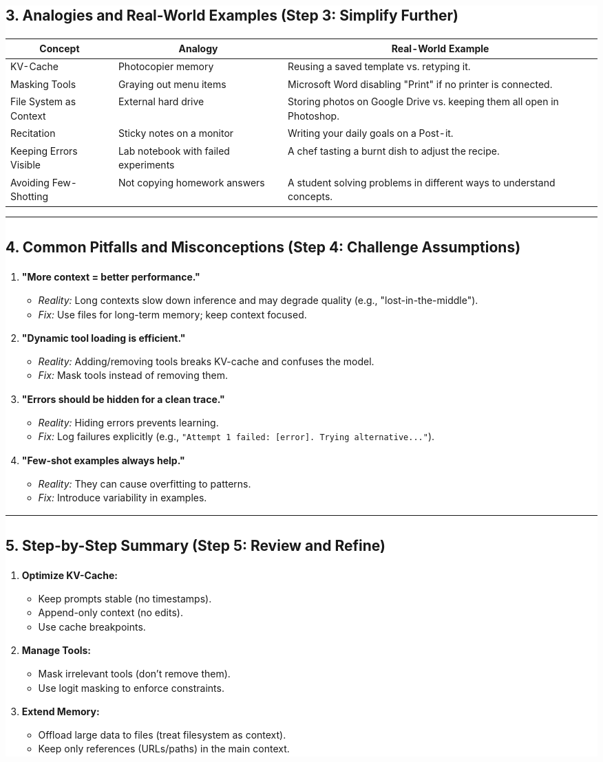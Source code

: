 
## **3. Analogies and Real-World Examples (Step 3: Simplify Further)**
| **Concept**               | **Analogy**                          | **Real-World Example**                          |
|---------------------------|--------------------------------------|-----------------------------------------------|
| KV-Cache                  | Photocopier memory                   | Reusing a saved template vs. retyping it.     |
| Masking Tools             | Graying out menu items               | Microsoft Word disabling "Print" if no printer is connected. |
| File System as Context    | External hard drive                  | Storing photos on Google Drive vs. keeping them all open in Photoshop. |
| Recitation                | Sticky notes on a monitor            | Writing your daily goals on a Post-it.       |
| Keeping Errors Visible    | Lab notebook with failed experiments | A chef tasting a burnt dish to adjust the recipe. |
| Avoiding Few-Shotting     | Not copying homework answers         | A student solving problems in different ways to understand concepts. |

---

## **4. Common Pitfalls and Misconceptions (Step 4: Challenge Assumptions)**
1. **"More context = better performance."**
   - *Reality:* Long contexts slow down inference and may degrade quality (e.g., "lost-in-the-middle").
   - *Fix:* Use files for long-term memory; keep context focused.

2. **"Dynamic tool loading is efficient."**
   - *Reality:* Adding/removing tools breaks KV-cache and confuses the model.
   - *Fix:* Mask tools instead of removing them.

3. **"Errors should be hidden for a clean trace."**
   - *Reality:* Hiding errors prevents learning.
   - *Fix:* Log failures explicitly (e.g., `"Attempt 1 failed: [error]. Trying alternative..."`).

4. **"Few-shot examples always help."**
   - *Reality:* They can cause overfitting to patterns.
   - *Fix:* Introduce variability in examples.

---

## **5. Step-by-Step Summary (Step 5: Review and Refine)**
1. **Optimize KV-Cache:**
   - Keep prompts stable (no timestamps).
   - Append-only context (no edits).
   - Use cache breakpoints.

2. **Manage Tools:**
   - Mask irrelevant tools (don’t remove them).
   - Use logit masking to enforce constraints.

3. **Extend Memory:**
   - Offload large data to files (treat filesystem as context).
   - Keep only references (URLs/paths) in the main context.
